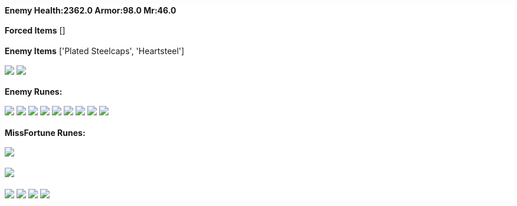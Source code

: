 **Enemy Health:2362.0 Armor:98.0 Mr:46.0**


**Forced Items** []








**Enemy Items** ['Plated Steelcaps', 'Heartsteel']





![](/item/3047.png)
![](/item/3084.png)



**Enemy Runes:**





![](/Styles/Resolve/GraspOfTheUndying/GraspOfTheUndying.png)
![](/Styles/Resolve/Demolish/Demolish.png)
![](/Styles/Resolve/SecondWind/SecondWind.png)
![](/Styles/Resolve/Overgrowth/Overgrowth.png)
![](/Styles/Inspiration/MagicalFootwear/MagicalFootwear.png)
![](/Styles/Resolve/ApproachVelocity/ApproachVelocity.png)
![](/StatMods/StatModsAttackSpeedIcon.png)
![](/StatMods/StatModsHealthScalingIcon.png)
![](/StatMods/StatModsHealthScalingIcon.png)



**MissFortune Runes:**


![](/Styles/Inspiration/FirstStrike/FirstStrike.png)

![](/Styles/Inspiration/BiscuitDelivery/BiscuitDelivery.png)


![](/Styles/Sorcery/GatheringStorm/GatheringStorm.png)
![](/StatMods/StatModsAdaptiveForceIcon.png)
![](/StatMods/StatModsAdaptiveForceIcon.png)
![](/StatMods/StatModsHealthScalingIcon.png)


